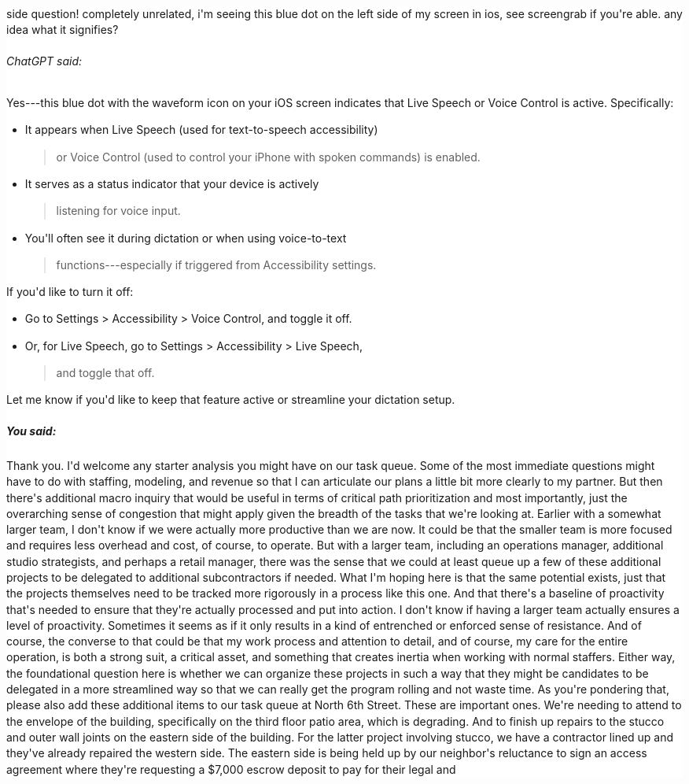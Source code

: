 side question! completely unrelated, i\'m seeing this blue dot on the
left side of my screen in ios, see screengrab if you\'re able. any idea
what it signifies?

###### ChatGPT said:

Yes---this blue dot with the waveform icon on your iOS screen indicates
that Live Speech or Voice Control is active. Specifically:

-   It appears when Live Speech (used for text-to-speech accessibility)
    > or Voice Control (used to control your iPhone with spoken
    > commands) is enabled.

-   It serves as a status indicator that your device is actively
    > listening for voice input.

-   You'll often see it during dictation or when using voice-to-text
    > functions---especially if triggered from Accessibility settings.

If you'd like to turn it off:

-   Go to Settings \> Accessibility \> Voice Control, and toggle it off.

-   Or, for Live Speech, go to Settings \> Accessibility \> Live Speech,
    > and toggle that off.

Let me know if you\'d like to keep that feature active or streamline
your dictation setup.

##### You said:

Thank you. I\'d welcome any starter analysis you might have on our task
queue. Some of the most immediate questions might have to do with
staffing, modeling, and revenue so that I can articulate our plans a
little bit more clearly to my partner. But then there\'s additional
macro inquiry that would be useful in terms of critical path
prioritization and most importantly, just the overarching sense of
congestion that might apply given the breadth of the tasks that we\'re
looking at. Earlier with a somewhat larger team, I don\'t know if we
were actually more productive than we are now. It could be that the
smaller team is more focused and requires less overhead and cost, of
course, to operate. But with a larger team, including an operations
manager, additional studio strategists, and perhaps a retail manager,
there was the sense that we could at least queue up a few of these
additional projects to be delegated to additional subcontractors if
needed. What I\'m hoping here is that the same potential exists, just
that the projects themselves need to be tracked more rigorously in a
process like this one. And that there\'s a baseline of proactivity
that\'s needed to ensure that they\'re actually processed and put into
action. I don\'t know if having a larger team actually ensures a level
of proactivity. Sometimes it seems as if it only results in a kind of
entrenched or enforced sense of resistance. And of course, the converse
to that could be that my work process and attention to detail, and of
course, my care for the entire operation, is both a strong suit, a
critical asset, and something that creates inertia when working with
normal staffers. Either way, the foundational question here is whether
we can organize these projects in such a way that they might be
candidates to be delegated in a more streamlined way so that we can
really get the program rolling and not waste time. As you\'re pondering
that, please also add these additional items to our task queue at North
6th Street. These are important ones. We\'re needing to attend to the
envelope of the building, specifically on the third floor patio area,
which is degrading. And to finish up repairs to the stucco and outer
wall joints on the eastern side of the building. For the latter project
involving stucco, we have a contractor lined up and they\'ve already
repaired the western side. The eastern side is being held up by our
neighbor\'s reluctance to sign an access agreement where they\'re
requesting a \$7,000 escrow deposit to pay for their legal and